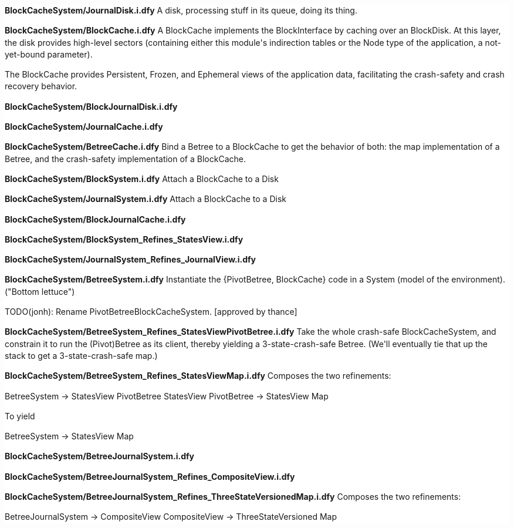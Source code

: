 **BlockCacheSystem/JournalDisk.i.dfy** A disk, processing stuff in its queue, doing its thing.

**BlockCacheSystem/BlockCache.i.dfy** A BlockCache implements the BlockInterface by caching over an
BlockDisk. At this layer, the disk provides high-level sectors
(containing either this module's indirection tables or the Node
type of the application, a not-yet-bound parameter).

The BlockCache provides Persistent, Frozen, and Ephemeral views of the
application data, facilitating the crash-safety and crash recovery behavior.


**BlockCacheSystem/BlockJournalDisk.i.dfy** 

**BlockCacheSystem/JournalCache.i.dfy** 

**BlockCacheSystem/BetreeCache.i.dfy** Bind a Betree to a BlockCache to get the behavior of both: the map implementation of a Betree,
and the crash-safety implementation of a BlockCache.


**BlockCacheSystem/BlockSystem.i.dfy** Attach a BlockCache to a Disk


**BlockCacheSystem/JournalSystem.i.dfy** Attach a BlockCache to a Disk


**BlockCacheSystem/BlockJournalCache.i.dfy** 

**BlockCacheSystem/BlockSystem_Refines_StatesView.i.dfy** 

**BlockCacheSystem/JournalSystem_Refines_JournalView.i.dfy** 

**BlockCacheSystem/BetreeSystem.i.dfy** Instantiate the {PivotBetree, BlockCache} code in a System (model of the environment).
("Bottom lettuce")

TODO(jonh): Rename PivotBetreeBlockCacheSystem. [approved by thance]

**BlockCacheSystem/BetreeSystem_Refines_StatesViewPivotBetree.i.dfy** Take the whole crash-safe BlockCacheSystem, and constrain it to
run the (Pivot)Betree as its client, thereby yielding a 3-state-crash-safe
Betree. (We'll eventually tie that up the stack to get a 3-state-crash-safe
map.)


**BlockCacheSystem/BetreeSystem_Refines_StatesViewMap.i.dfy** Composes the two refinements:

BetreeSystem -> StatesView PivotBetree
StatesView PivotBetree -> StatesView Map

To yield

BetreeSystem -> StatesView Map


**BlockCacheSystem/BetreeJournalSystem.i.dfy** 

**BlockCacheSystem/BetreeJournalSystem_Refines_CompositeView.i.dfy** 

**BlockCacheSystem/BetreeJournalSystem_Refines_ThreeStateVersionedMap.i.dfy** Composes the two refinements:

BetreeJournalSystem -> CompositeView
CompositeView -> ThreeStateVersioned Map
